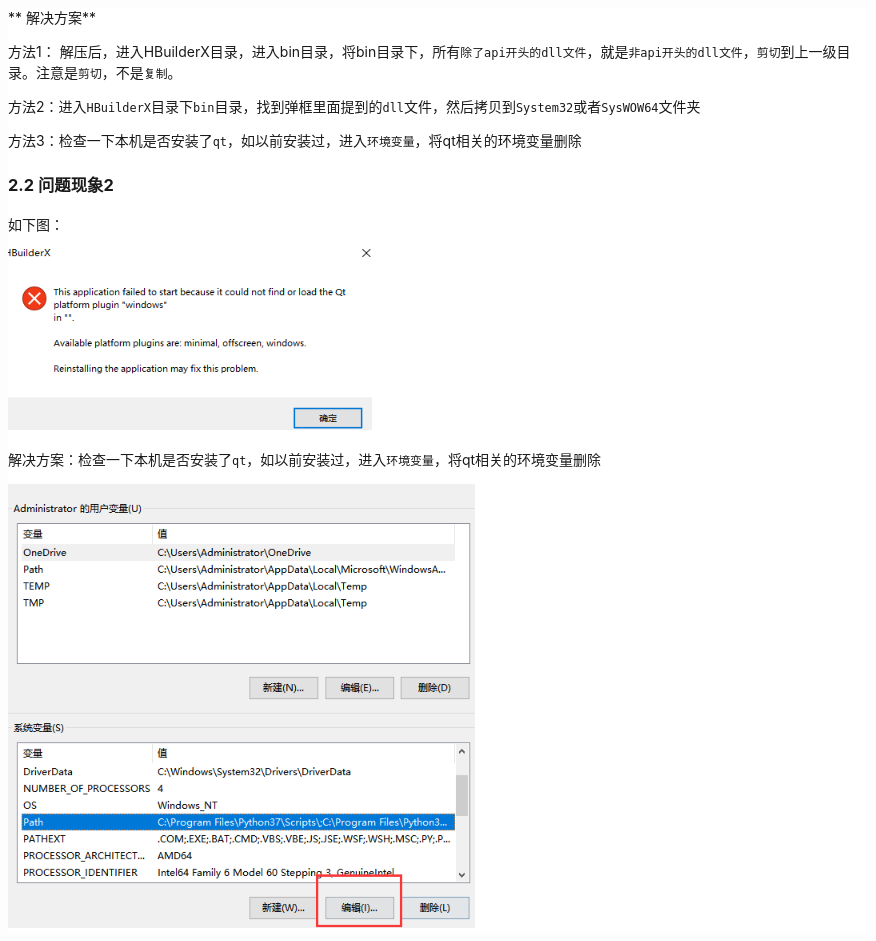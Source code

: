 
** 解决方案**

方法1： 解压后，进入HBuilderX目录，进入bin目录，将bin目录下，所有`除了api开头的dll文件`，就是`非api开头的dll文件`，`剪切`到上一级目录。注意是`剪切`，不是`复制`。

方法2：进入`HBuilderX`目录下`bin`目录，找到弹框里面提到的`dll`文件，然后拷贝到`System32`或者`SysWOW64`文件夹

方法3：检查一下本机是否安装了`qt`，如以前安装过，进入`环境变量`，将qt相关的环境变量删除

### 2.2 问题现象2

如下图：

<img src="/static/snapshots/tutorial/windows_install/qt_error_2.png" style="zoom: 80%;"/>

解决方案：检查一下本机是否安装了`qt`，如以前安装过，进入`环境变量`，将qt相关的环境变量删除

<img src="/static/snapshots/tutorial/windows_install/env.png" style="zoom: 80%;"/>
